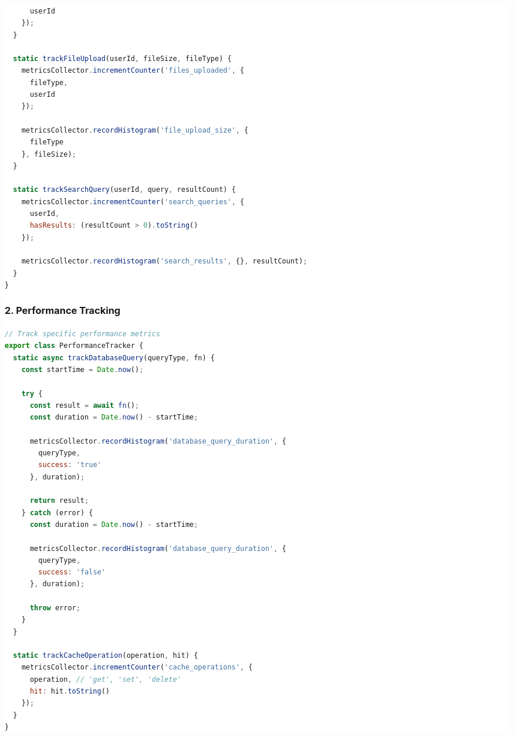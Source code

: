 ```javascript
      userId
    });
  }

  static trackFileUpload(userId, fileSize, fileType) {
    metricsCollector.incrementCounter('files_uploaded', {
      fileType,
      userId
    });
    
    metricsCollector.recordHistogram('file_upload_size', {
      fileType
    }, fileSize);
  }

  static trackSearchQuery(userId, query, resultCount) {
    metricsCollector.incrementCounter('search_queries', {
      userId,
      hasResults: (resultCount > 0).toString()
    });
    
    metricsCollector.recordHistogram('search_results', {}, resultCount);
  }
}
```

### 2. Performance Tracking

```javascript
// Track specific performance metrics
export class PerformanceTracker {
  static async trackDatabaseQuery(queryType, fn) {
    const startTime = Date.now();
    
    try {
      const result = await fn();
      const duration = Date.now() - startTime;
      
      metricsCollector.recordHistogram('database_query_duration', {
        queryType,
        success: 'true'
      }, duration);
      
      return result;
    } catch (error) {
      const duration = Date.now() - startTime;
      
      metricsCollector.recordHistogram('database_query_duration', {
        queryType,
        success: 'false'
      }, duration);
      
      throw error;
    }
  }

  static trackCacheOperation(operation, hit) {
    metricsCollector.incrementCounter('cache_operations', {
      operation, // 'get', 'set', 'delete'
      hit: hit.toString()
    });
  }
}
```